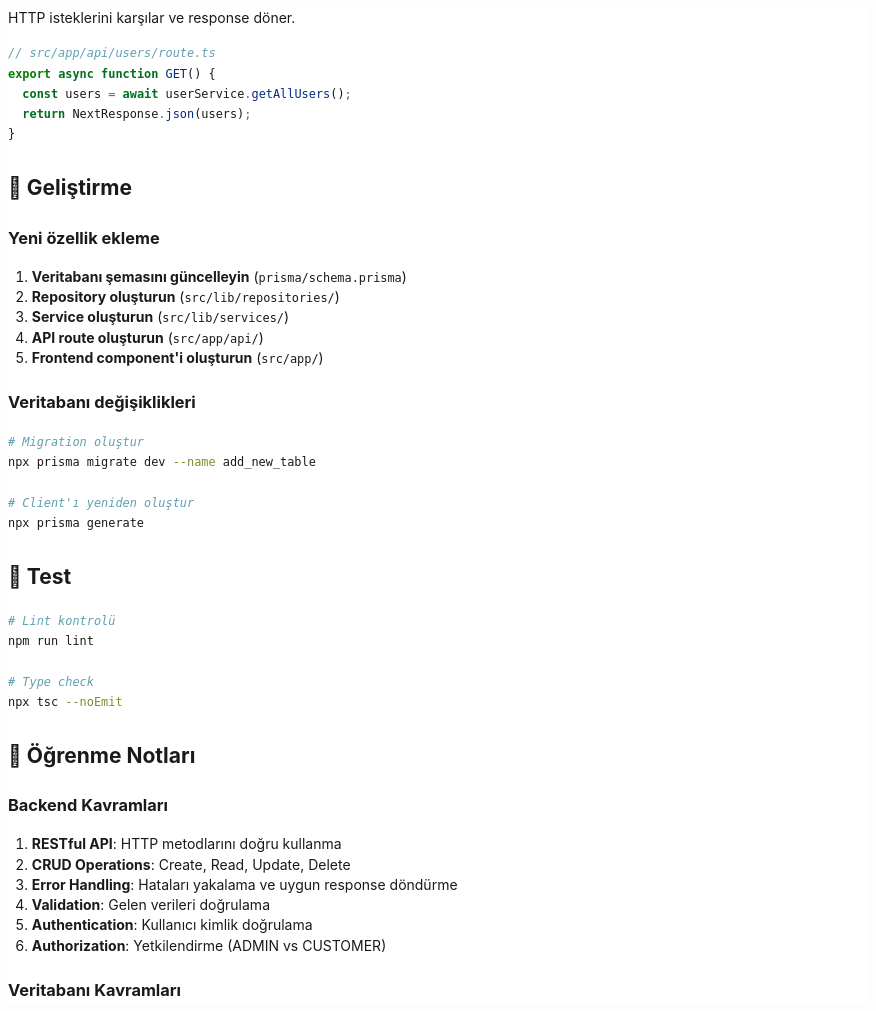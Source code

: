 HTTP isteklerini karşılar ve response döner.

```typescript
// src/app/api/users/route.ts
export async function GET() {
  const users = await userService.getAllUsers();
  return NextResponse.json(users);
}
```

## 🔧 Geliştirme

### Yeni özellik ekleme

1. **Veritabanı şemasını güncelleyin** (`prisma/schema.prisma`)
2. **Repository oluşturun** (`src/lib/repositories/`)
3. **Service oluşturun** (`src/lib/services/`)
4. **API route oluşturun** (`src/app/api/`)
5. **Frontend component'i oluşturun** (`src/app/`)

### Veritabanı değişiklikleri

```bash
# Migration oluştur
npx prisma migrate dev --name add_new_table

# Client'ı yeniden oluştur
npx prisma generate
```

## 🧪 Test

```bash
# Lint kontrolü
npm run lint

# Type check
npx tsc --noEmit
```

## 📝 Öğrenme Notları

### Backend Kavramları

1. **RESTful API**: HTTP metodlarını doğru kullanma
2. **CRUD Operations**: Create, Read, Update, Delete
3. **Error Handling**: Hataları yakalama ve uygun response döndürme
4. **Validation**: Gelen verileri doğrulama
5. **Authentication**: Kullanıcı kimlik doğrulama
6. **Authorization**: Yetkilendirme (ADMIN vs CUSTOMER)

### Veritabanı Kavramları
